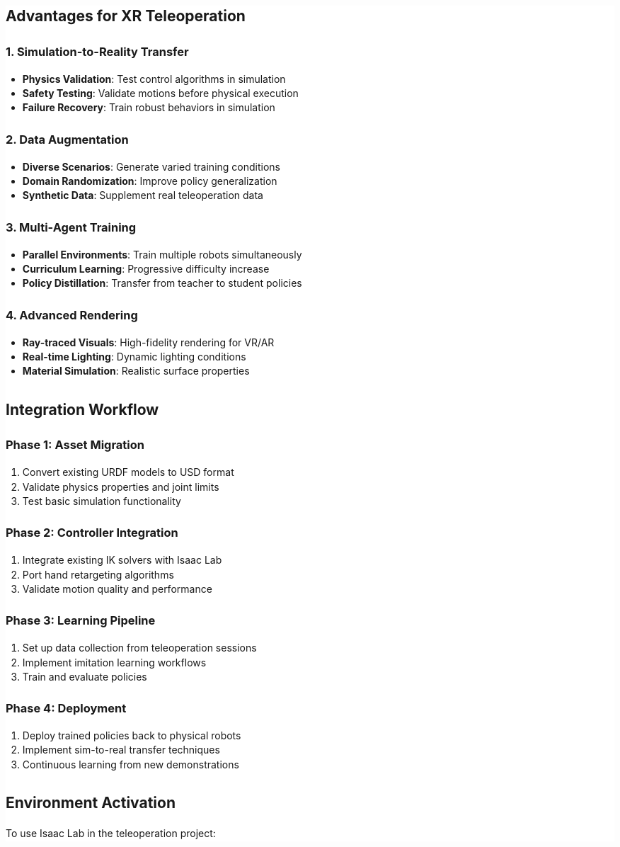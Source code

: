## Advantages for XR Teleoperation

### 1. Simulation-to-Reality Transfer
- **Physics Validation**: Test control algorithms in simulation
- **Safety Testing**: Validate motions before physical execution
- **Failure Recovery**: Train robust behaviors in simulation

### 2. Data Augmentation
- **Diverse Scenarios**: Generate varied training conditions
- **Domain Randomization**: Improve policy generalization
- **Synthetic Data**: Supplement real teleoperation data

### 3. Multi-Agent Training
- **Parallel Environments**: Train multiple robots simultaneously
- **Curriculum Learning**: Progressive difficulty increase
- **Policy Distillation**: Transfer from teacher to student policies

### 4. Advanced Rendering
- **Ray-traced Visuals**: High-fidelity rendering for VR/AR
- **Real-time Lighting**: Dynamic lighting conditions
- **Material Simulation**: Realistic surface properties

## Integration Workflow

### Phase 1: Asset Migration
1. Convert existing URDF models to USD format
2. Validate physics properties and joint limits
3. Test basic simulation functionality

### Phase 2: Controller Integration
1. Integrate existing IK solvers with Isaac Lab
2. Port hand retargeting algorithms
3. Validate motion quality and performance

### Phase 3: Learning Pipeline
1. Set up data collection from teleoperation sessions
2. Implement imitation learning workflows
3. Train and evaluate policies

### Phase 4: Deployment
1. Deploy trained policies back to physical robots
2. Implement sim-to-real transfer techniques
3. Continuous learning from new demonstrations

## Environment Activation

To use Isaac Lab in the teleoperation project:
